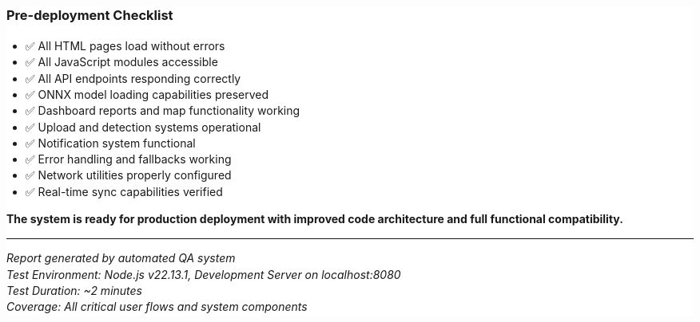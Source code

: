 ### Pre-deployment Checklist
- ✅ All HTML pages load without errors
- ✅ All JavaScript modules accessible  
- ✅ All API endpoints responding correctly
- ✅ ONNX model loading capabilities preserved
- ✅ Dashboard reports and map functionality working
- ✅ Upload and detection systems operational
- ✅ Notification system functional
- ✅ Error handling and fallbacks working
- ✅ Network utilities properly configured
- ✅ Real-time sync capabilities verified

**The system is ready for production deployment with improved code architecture and full functional compatibility.**

---

*Report generated by automated QA system*  
*Test Environment: Node.js v22.13.1, Development Server on localhost:8080*  
*Test Duration: ~2 minutes*  
*Coverage: All critical user flows and system components*